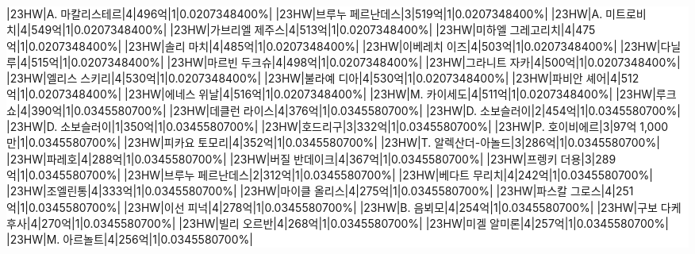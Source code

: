 |23HW|A. 마칼리스테르|4|496억|1|0.0207348400%|
|23HW|브루누 페르난데스|3|519억|1|0.0207348400%|
|23HW|A. 미트로비치|4|549억|1|0.0207348400%|
|23HW|가브리엘 제주스|4|513억|1|0.0207348400%|
|23HW|미하엘 그레고리치|4|475억|1|0.0207348400%|
|23HW|솔리 마치|4|485억|1|0.0207348400%|
|23HW|이베레치 이즈|4|503억|1|0.0207348400%|
|23HW|다닐루|4|515억|1|0.0207348400%|
|23HW|마르빈 두크슈|4|498억|1|0.0207348400%|
|23HW|그라니트 자카|4|500억|1|0.0207348400%|
|23HW|엘리스 스키리|4|530억|1|0.0207348400%|
|23HW|불라예 디아|4|530억|1|0.0207348400%|
|23HW|파비안 셰어|4|512억|1|0.0207348400%|
|23HW|에네스 위날|4|516억|1|0.0207348400%|
|23HW|M. 카이세도|4|511억|1|0.0207348400%|
|23HW|루크 쇼|4|390억|1|0.0345580700%|
|23HW|데클런 라이스|4|376억|1|0.0345580700%|
|23HW|D. 소보슬러이|2|454억|1|0.0345580700%|
|23HW|D. 소보슬러이|1|350억|1|0.0345580700%|
|23HW|호드리구|3|332억|1|0.0345580700%|
|23HW|P. 호이비에르|3|97억 1,000만|1|0.0345580700%|
|23HW|피카요 토모리|4|352억|1|0.0345580700%|
|23HW|T. 알렉산더-아놀드|3|286억|1|0.0345580700%|
|23HW|파레호|4|288억|1|0.0345580700%|
|23HW|버질 반데이크|4|367억|1|0.0345580700%|
|23HW|프렝키 더용|3|289억|1|0.0345580700%|
|23HW|브루누 페르난데스|2|312억|1|0.0345580700%|
|23HW|베다트 무리치|4|242억|1|0.0345580700%|
|23HW|조엘린통|4|333억|1|0.0345580700%|
|23HW|마이클 올리스|4|275억|1|0.0345580700%|
|23HW|파스칼 그로스|4|251억|1|0.0345580700%|
|23HW|이선 피넉|4|278억|1|0.0345580700%|
|23HW|B. 음뵈모|4|254억|1|0.0345580700%|
|23HW|구보 다케후사|4|270억|1|0.0345580700%|
|23HW|빌리 오르반|4|268억|1|0.0345580700%|
|23HW|미겔 알미론|4|257억|1|0.0345580700%|
|23HW|M. 아르놀트|4|256억|1|0.0345580700%|